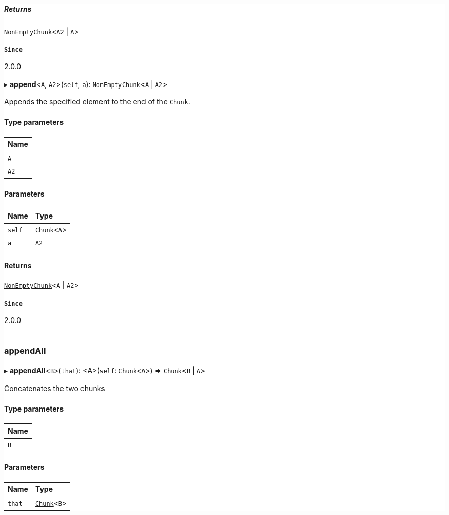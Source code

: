 ##### Returns

[`NonEmptyChunk`](../interfaces/Chunk.NonEmptyChunk.md)<`A2` \| `A`\>

**`Since`**

2.0.0

▸ **append**<`A`, `A2`\>(`self`, `a`): [`NonEmptyChunk`](../interfaces/Chunk.NonEmptyChunk.md)<`A` \| `A2`\>

Appends the specified element to the end of the `Chunk`.

#### Type parameters

| Name |
| :--- |
| `A`  |
| `A2` |

#### Parameters

| Name   | Type                                            |
| :----- | :---------------------------------------------- |
| `self` | [`Chunk`](../interfaces/Chunk.Chunk-1.md)<`A`\> |
| `a`    | `A2`                                            |

#### Returns

[`NonEmptyChunk`](../interfaces/Chunk.NonEmptyChunk.md)<`A` \| `A2`\>

**`Since`**

2.0.0

---

### appendAll

▸ **appendAll**<`B`\>(`that`): <A\>(`self`: [`Chunk`](../interfaces/Chunk.Chunk-1.md)<`A`\>) => [`Chunk`](../interfaces/Chunk.Chunk-1.md)<`B` \| `A`\>

Concatenates the two chunks

#### Type parameters

| Name |
| :--- |
| `B`  |

#### Parameters

| Name   | Type                                            |
| :----- | :---------------------------------------------- |
| `that` | [`Chunk`](../interfaces/Chunk.Chunk-1.md)<`B`\> |
